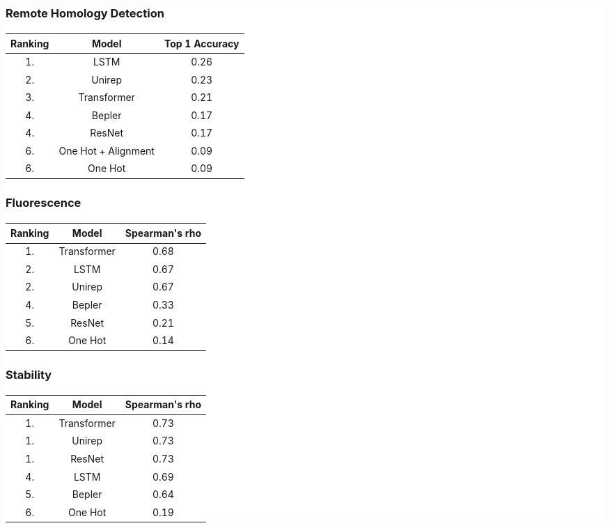 ### Remote Homology Detection

| Ranking | Model | Top 1 Accuracy |
|:-:|:-:|:-:|
| 1. | LSTM | 0.26 |
| 2. | Unirep | 0.23 |
| 3. | Transformer | 0.21 |
| 4. | Bepler | 0.17 |
| 4. | ResNet | 0.17 |
| 6. | One Hot + Alignment | 0.09 |
| 6. | One Hot | 0.09 |

### Fluorescence

| Ranking | Model | Spearman's rho |
|:-:|:-:|:-:|
| 1. | Transformer | 0.68 |
| 2. | LSTM | 0.67 |
| 2. | Unirep | 0.67 |
| 4. | Bepler | 0.33 |
| 5. | ResNet | 0.21 |
| 6. | One Hot | 0.14 |

### Stability

| Ranking | Model | Spearman's rho |
|:-:|:-:|:-:|
| 1. | Transformer | 0.73 |
| 1. | Unirep | 0.73 |
| 1. | ResNet | 0.73 |
| 4. | LSTM | 0.69 |
| 5. | Bepler | 0.64 |
| 6. | One Hot | 0.19 |
